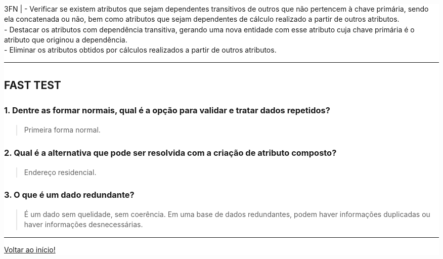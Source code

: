 3FN | - Verificar se existem atributos que sejam dependentes transitivos de outros que não pertencem à chave primária, sendo ela concatenada ou não, bem como atributos que sejam dependentes de cálculo realizado a partir de outros atributos.<br>- Destacar os atributos com dependência transitiva, gerando uma nova entidade com esse atributo cuja chave primária é o atributo que originou a dependência.<br>- Eliminar os atributos obtidos por cálculos realizados a partir de outros atributos.

--- 

## FAST TEST

### 1. Dentre as formar normais, qual é a opção para validar e tratar dados repetidos?
> Primeira forma normal.

### 2. Qual é a alternativa que pode ser resolvida com a criação de atributo composto?
> Endereço residencial.

### 3. O que é um dado redundante?
> É um dado sem quelidade, sem coerência. Em uma base de dados redundantes, podem haver informações duplicadas ou haver informações desnecessárias.

--- 

[Voltar ao início!](https://github.com/DigouO/Fintech_FIAP_2023)